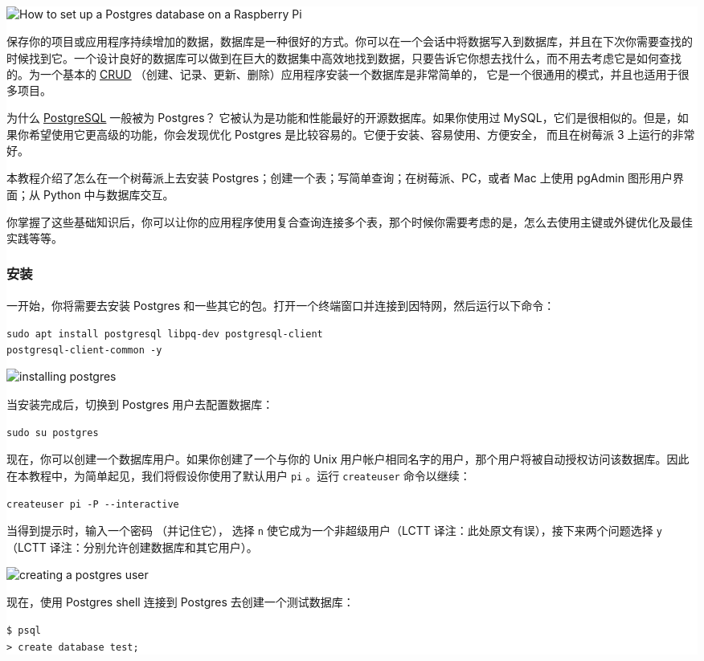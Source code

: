 
![How to set up a Postgres database on a Raspberry Pi](https://img.linux.net.cn/data/attachment/album/201711/14/231228w1yr2z7zlzn1y0vr.png "How to set up a Postgres database on a Raspberry Pi")


保存你的项目或应用程序持续增加的数据，数据库是一种很好的方式。你可以在一个会话中将数据写入到数据库，并且在下次你需要查找的时候找到它。一个设计良好的数据库可以做到在巨大的数据集中高效地找到数据，只要告诉它你想去找什么，而不用去考虑它是如何查找的。为一个基本的 [CRUD](https://en.wikipedia.org/wiki/Create,_read,_update_and_delete) （创建、记录、更新、删除）应用程序安装一个数据库是非常简单的， 它是一个很通用的模式，并且也适用于很多项目。


为什么 [PostgreSQL](https://www.postgresql.org/) 一般被为 Postgres？ 它被认为是功能和性能最好的开源数据库。如果你使用过 MySQL，它们是很相似的。但是，如果你希望使用它更高级的功能，你会发现优化 Postgres 是比较容易的。它便于安装、容易使用、方便安全， 而且在树莓派 3 上运行的非常好。


本教程介绍了怎么在一个树莓派上去安装 Postgres；创建一个表；写简单查询；在树莓派、PC，或者 Mac 上使用 pgAdmin 图形用户界面；从 Python 中与数据库交互。


你掌握了这些基础知识后，你可以让你的应用程序使用复合查询连接多个表，那个时候你需要考虑的是，怎么去使用主键或外键优化及最佳实践等等。


### 安装


一开始，你将需要去安装 Postgres 和一些其它的包。打开一个终端窗口并连接到因特网，然后运行以下命令：



```
sudo apt install postgresql libpq-dev postgresql-client 
postgresql-client-common -y

```

![installing postgres](https://img.linux.net.cn/data/attachment/album/201711/14/231229ybrcyjabbrchszyr.png "installing postgres")


当安装完成后，切换到 Postgres 用户去配置数据库：



```
sudo su postgres

```

现在，你可以创建一个数据库用户。如果你创建了一个与你的 Unix 用户帐户相同名字的用户，那个用户将被自动授权访问该数据库。因此在本教程中，为简单起见，我们将假设你使用了默认用户 `pi` 。运行 `createuser` 命令以继续：



```
createuser pi -P --interactive

```

当得到提示时，输入一个密码 （并记住它）， 选择 `n` 使它成为一个非超级用户（LCTT 译注：此处原文有误），接下来两个问题选择 `y`（LCTT 译注：分别允许创建数据库和其它用户）。


![creating a postgres user](https://img.linux.net.cn/data/attachment/album/201711/14/231229kj9hqr0qdsh0dqzd.png "creating a postgres user")


现在，使用 Postgres shell 连接到 Postgres 去创建一个测试数据库：



```
$ psql
> create database test;

```
